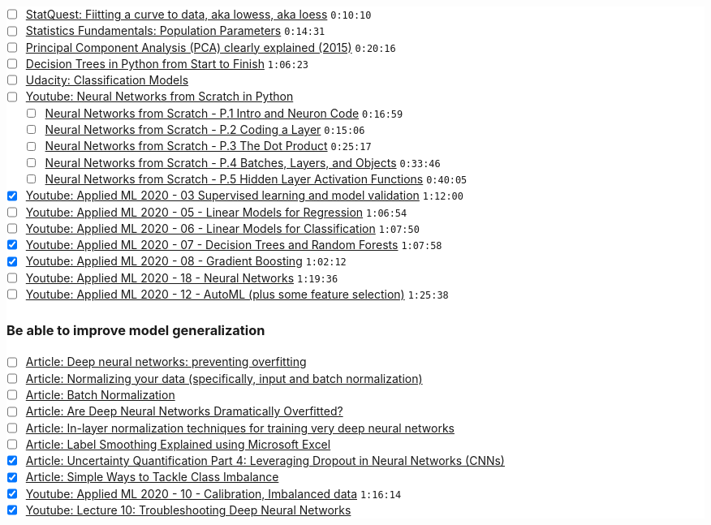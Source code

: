   - [ ] [StatQuest: Fiitting a curve to data, aka lowess, aka loess](https://www.youtube.com/watch?v=Vf7oJ6z2LCc) `0:10:10`
  - [ ] [Statistics Fundamentals: Population Parameters](https://www.youtube.com/watch?v=vikkiwjQqfU) `0:14:31`
  - [ ] [Principal Component Analysis (PCA) clearly explained (2015)](https://www.youtube.com/watch?v=_UVHneBUBW0) `0:20:16`
  - [ ] [Decision Trees in Python from Start to Finish](https://www.youtube.com/watch?v=q90UDEgYqeI) `1:06:23`
- [ ] [Udacity: Classification Models](https://www.udacity.com/course/classification-models--ud978)
- [ ] [Youtube: Neural Networks from Scratch in Python](https://www.youtube.com/playlist?list=PLQVvvaa0QuDcjD5BAw2DxE6OF2tius3V3)
  - [ ] [Neural Networks from Scratch - P.1 Intro and Neuron Code](https://www.youtube.com/watch?v=Wo5dMEP_BbI) `0:16:59`
  - [ ] [Neural Networks from Scratch - P.2 Coding a Layer](https://www.youtube.com/watch?v=lGLto9Xd7bU) `0:15:06`
  - [ ] [Neural Networks from Scratch - P.3 The Dot Product](https://www.youtube.com/watch?v=tMrbN67U9d4) `0:25:17`
  - [ ] [Neural Networks from Scratch - P.4 Batches, Layers, and Objects](https://www.youtube.com/watch?v=TEWy9vZcxW4) `0:33:46`
  - [ ] [Neural Networks from Scratch - P.5 Hidden Layer Activation Functions](https://www.youtube.com/watch?v=gmjzbpSVY1A) `0:40:05`
- [x] [Youtube: Applied ML 2020 - 03 Supervised learning and model validation](https://www.youtube.com/watch?v=7_YzyMYC2zM) `1:12:00`
- [ ] [Youtube: Applied ML 2020 - 05 - Linear Models for Regression](https://www.youtube.com/watch?v=-OOsfj5Revo) `1:06:54`
- [ ] [Youtube: Applied ML 2020 - 06 - Linear Models for Classification](https://www.youtube.com/watch?v=_dqBhUrq09U) `1:07:50`
- [x] [Youtube: Applied ML 2020 - 07 - Decision Trees and Random Forests](https://www.youtube.com/watch?v=nomd5ylZ2dw) `1:07:58`
- [x] [Youtube: Applied ML 2020 - 08 - Gradient Boosting](https://www.youtube.com/watch?v=yrTW5YTmFjw) `1:02:12`
- [ ] [Youtube: Applied ML 2020 - 18 - Neural Networks](https://www.youtube.com/watch?v=CRRPLlgYWZw) `1:19:36`
- [ ] [Youtube: Applied ML 2020 - 12 - AutoML (plus some feature selection)](https://www.youtube.com/watch?v=bmBezdqHTAg) `1:25:38`

### Be able to improve model generalization

- [ ] [Article: Deep neural networks: preventing overfitting](https://www.jeremyjordan.me/deep-neural-networks-preventing-overfitting/)
- [ ] [Article: Normalizing your data (specifically, input and batch normalization)](https://www.jeremyjordan.me/batch-normalization/)
- [ ] [Article: Batch Normalization](https://e2eml.school/batch_normalization.html)
- [ ] [Article: Are Deep Neural Networks Dramatically Overfitted?](https://lilianweng.github.io/lil-log/2019/03/14/are-deep-neural-networks-dramatically-overfitted.html)
- [ ] [Article: In-layer normalization techniques for training very deep neural networks](https://theaisummer.com/normalization/)
- [ ] [Article: Label Smoothing Explained using Microsoft Excel](https://amaarora.github.io/2020/07/18/label-smoothing.html)
- [x] [Article: Uncertainty Quantification Part 4: Leveraging Dropout in Neural Networks (CNNs)](https://www.rossidata.com/DropoutTensorFlowUncertaintyErrorMNIST)
- [x] [Article: Simple Ways to Tackle Class Imbalance](https://wandb.ai/authors/class-imbalance/reports/Simple-Ways-to-Tackle-Class-Imbalance--VmlldzoxODA3NTk)
- [x] [Youtube: Applied ML 2020 - 10 - Calibration, Imbalanced data](https://www.youtube.com/watch?v=w3OPq0V8fr8) `1:16:14`
- [x] [Youtube: Lecture 10: Troubleshooting Deep Neural Networks](https://youtu.be/GwGTwPcG0YM)
